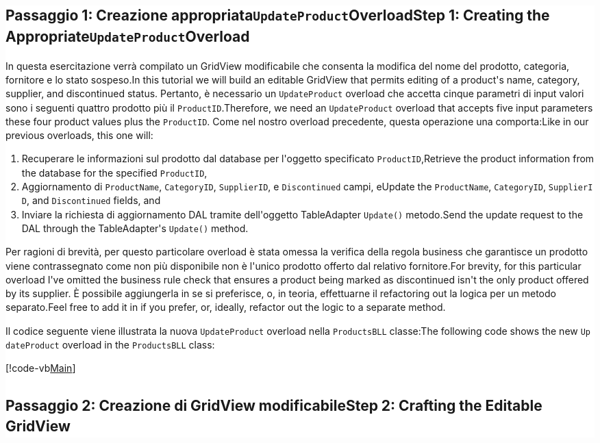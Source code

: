 
## <a name="step-1-creating-the-appropriateupdateproductoverload"></a><span data-ttu-id="14bb9-119">Passaggio 1: Creazione appropriata`UpdateProduct`Overload</span><span class="sxs-lookup"><span data-stu-id="14bb9-119">Step 1: Creating the Appropriate`UpdateProduct`Overload</span></span>

<span data-ttu-id="14bb9-120">In questa esercitazione verrà compilato un GridView modificabile che consenta la modifica del nome del prodotto, categoria, fornitore e lo stato sospeso.</span><span class="sxs-lookup"><span data-stu-id="14bb9-120">In this tutorial we will build an editable GridView that permits editing of a product's name, category, supplier, and discontinued status.</span></span> <span data-ttu-id="14bb9-121">Pertanto, è necessario un `UpdateProduct` overload che accetta cinque parametri di input valori sono i seguenti quattro prodotto più il `ProductID`.</span><span class="sxs-lookup"><span data-stu-id="14bb9-121">Therefore, we need an `UpdateProduct` overload that accepts five input parameters these four product values plus the `ProductID`.</span></span> <span data-ttu-id="14bb9-122">Come nel nostro overload precedente, questa operazione una comporta:</span><span class="sxs-lookup"><span data-stu-id="14bb9-122">Like in our previous overloads, this one will:</span></span>

1. <span data-ttu-id="14bb9-123">Recuperare le informazioni sul prodotto dal database per l'oggetto specificato `ProductID`,</span><span class="sxs-lookup"><span data-stu-id="14bb9-123">Retrieve the product information from the database for the specified `ProductID`,</span></span>
2. <span data-ttu-id="14bb9-124">Aggiornamento di `ProductName`, `CategoryID`, `SupplierID`, e `Discontinued` campi, e</span><span class="sxs-lookup"><span data-stu-id="14bb9-124">Update the `ProductName`, `CategoryID`, `SupplierID`, and `Discontinued` fields, and</span></span>
3. <span data-ttu-id="14bb9-125">Inviare la richiesta di aggiornamento DAL tramite dell'oggetto TableAdapter `Update()` metodo.</span><span class="sxs-lookup"><span data-stu-id="14bb9-125">Send the update request to the DAL through the TableAdapter's `Update()` method.</span></span>

<span data-ttu-id="14bb9-126">Per ragioni di brevità, per questo particolare overload è stata omessa la verifica della regola business che garantisce un prodotto viene contrassegnato come non più disponibile non è l'unico prodotto offerto dal relativo fornitore.</span><span class="sxs-lookup"><span data-stu-id="14bb9-126">For brevity, for this particular overload I've omitted the business rule check that ensures a product being marked as discontinued isn't the only product offered by its supplier.</span></span> <span data-ttu-id="14bb9-127">È possibile aggiungerla in se si preferisce, o, in teoria, effettuarne il refactoring out la logica per un metodo separato.</span><span class="sxs-lookup"><span data-stu-id="14bb9-127">Feel free to add it in if you prefer, or, ideally, refactor out the logic to a separate method.</span></span>

<span data-ttu-id="14bb9-128">Il codice seguente viene illustrata la nuova `UpdateProduct` overload nella `ProductsBLL` classe:</span><span class="sxs-lookup"><span data-stu-id="14bb9-128">The following code shows the new `UpdateProduct` overload in the `ProductsBLL` class:</span></span>


[!code-vb[Main](customizing-the-data-modification-interface-vb/samples/sample1.vb)]

## <a name="step-2-crafting-the-editable-gridview"></a><span data-ttu-id="14bb9-129">Passaggio 2: Creazione di GridView modificabile</span><span class="sxs-lookup"><span data-stu-id="14bb9-129">Step 2: Crafting the Editable GridView</span></span>

